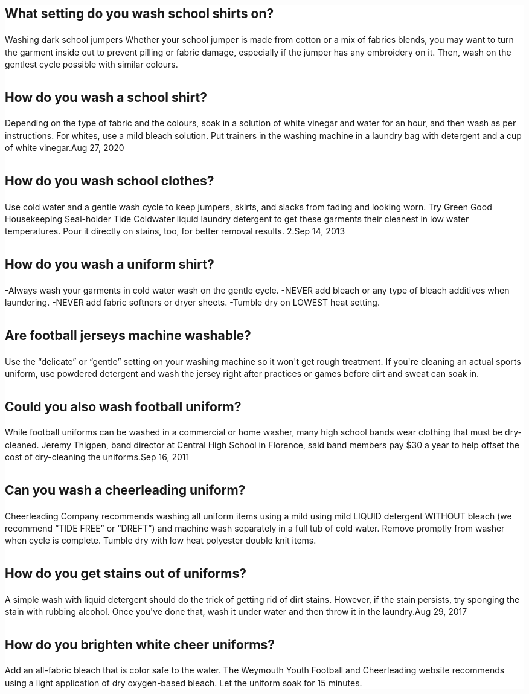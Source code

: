 ## What setting do you wash school shirts on?
Washing dark school jumpers Whether your school jumper is made from cotton or a mix of fabrics blends, you may want to turn the garment inside out to prevent pilling or fabric damage, especially if the jumper has any embroidery on it. Then, wash on the gentlest cycle possible with similar colours.

## How do you wash a school shirt?
Depending on the type of fabric and the colours, soak in a solution of white vinegar and water for an hour, and then wash as per instructions. For whites, use a mild bleach solution. Put trainers in the washing machine in a laundry bag with detergent and a cup of white vinegar.Aug 27, 2020

## How do you wash school clothes?
Use cold water and a gentle wash cycle to keep jumpers, skirts, and slacks from fading and looking worn. Try Green Good Housekeeping Seal-holder Tide Coldwater liquid laundry detergent to get these garments their cleanest in low water temperatures. Pour it directly on stains, too, for better removal results. 2.Sep 14, 2013

## How do you wash a uniform shirt?
-Always wash your garments in cold water wash on the gentle cycle. -NEVER add bleach or any type of bleach additives when laundering. -NEVER add fabric softners or dryer sheets. -Tumble dry on LOWEST heat setting.

## Are football jerseys machine washable?
Use the “delicate” or “gentle” setting on your washing machine so it won't get rough treatment. If you're cleaning an actual sports uniform, use powdered detergent and wash the jersey right after practices or games before dirt and sweat can soak in.

## Could you also wash football uniform?
While football uniforms can be washed in a commercial or home washer, many high school bands wear clothing that must be dry- cleaned. Jeremy Thigpen, band director at Central High School in Florence, said band members pay $30 a year to help offset the cost of dry-cleaning the uniforms.Sep 16, 2011

## Can you wash a cheerleading uniform?
Cheerleading Company recommends washing all uniform items using a mild using mild LIQUID detergent WITHOUT bleach (we recommend “TIDE FREE” or “DREFT”) and machine wash separately in a full tub of cold water. Remove promptly from washer when cycle is complete. Tumble dry with low heat polyester double knit items.

## How do you get stains out of uniforms?
A simple wash with liquid detergent should do the trick of getting rid of dirt stains. However, if the stain persists, try sponging the stain with rubbing alcohol. Once you've done that, wash it under water and then throw it in the laundry.Aug 29, 2017

## How do you brighten white cheer uniforms?
Add an all-fabric bleach that is color safe to the water. The Weymouth Youth Football and Cheerleading website recommends using a light application of dry oxygen-based bleach. Let the uniform soak for 15 minutes.
